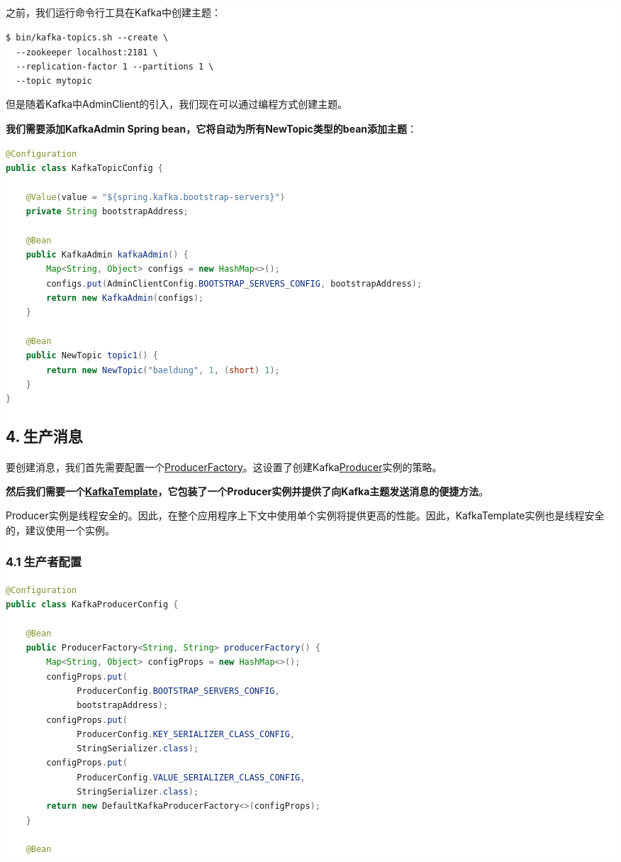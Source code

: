 之前，我们运行命令行工具在Kafka中创建主题：

```shell
$ bin/kafka-topics.sh --create \
  --zookeeper localhost:2181 \
  --replication-factor 1 --partitions 1 \
  --topic mytopic
```

但是随着Kafka中AdminClient的引入，我们现在可以通过编程方式创建主题。

**我们需要添加KafkaAdmin Spring bean，它将自动为所有NewTopic类型的bean添加主题**：

```java
@Configuration
public class KafkaTopicConfig {

    @Value(value = "${spring.kafka.bootstrap-servers}")
    private String bootstrapAddress;

    @Bean
    public KafkaAdmin kafkaAdmin() {
        Map<String, Object> configs = new HashMap<>();
        configs.put(AdminClientConfig.BOOTSTRAP_SERVERS_CONFIG, bootstrapAddress);
        return new KafkaAdmin(configs);
    }

    @Bean
    public NewTopic topic1() {
        return new NewTopic("baeldung", 1, (short) 1);
    }
}
```

## 4. 生产消息

要创建消息，我们首先需要配置一个[ProducerFactory](https://docs.spring.io/spring-kafka/api/org/springframework/kafka/core/ProducerFactory.html)。这设置了创建Kafka[Producer](https://kafka.apache.org/0100/javadoc/org/apache/kafka/clients/producer/Producer.html)实例的策略。

**然后我们需要一个[KafkaTemplate](https://docs.spring.io/spring-kafka/api/org/springframework/kafka/core/KafkaTemplate.html)，它包装了一个Producer实例并提供了向Kafka主题发送消息的便捷方法**。

Producer实例是线程安全的。因此，在整个应用程序上下文中使用单个实例将提供更高的性能。因此，KafkaTemplate实例也是线程安全的，建议使用一个实例。

### 4.1 生产者配置

```java
@Configuration
public class KafkaProducerConfig {

    @Bean
    public ProducerFactory<String, String> producerFactory() {
        Map<String, Object> configProps = new HashMap<>();
        configProps.put(
              ProducerConfig.BOOTSTRAP_SERVERS_CONFIG,
              bootstrapAddress);
        configProps.put(
              ProducerConfig.KEY_SERIALIZER_CLASS_CONFIG,
              StringSerializer.class);
        configProps.put(
              ProducerConfig.VALUE_SERIALIZER_CLASS_CONFIG,
              StringSerializer.class);
        return new DefaultKafkaProducerFactory<>(configProps);
    }

    @Bean
```